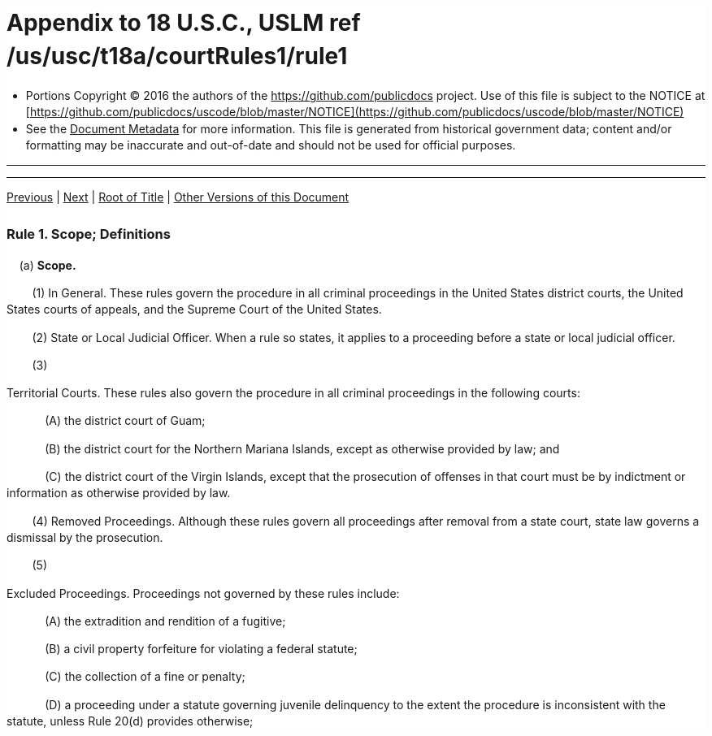 ---
---

# Appendix to 18 U.S.C., USLM ref /us/usc/t18a/courtRules1/rule1

* Portions Copyright © 2016 the authors of the https://github.com/publicdocs project.
  Use of this file is subject to the NOTICE at [https://github.com/publicdocs/uscode/blob/master/NOTICE](https://github.com/publicdocs/uscode/blob/master/NOTICE)
* See the [Document Metadata](././../../../..//README.md) for more information.
  This file is generated from historical government data; content and/or formatting may be inaccurate and out-of-date and should not be used for official purposes.

----------
----------

[Previous](./../../../..//us/usc/t18a/courtRules1/m__us_usc_t18a_courtRules1.md) | [Next](./../../../..//us/usc/t18a/courtRules1/m__us_usc_t18a_courtRules1_rule2.md) | [Root of Title](./../../../../) | [Other Versions of this Document](https://publicdocs.github.io/go/links?ns=uslm&ref=%2Fus%2Fusc%2Ft18a%2FcourtRules1%2Frule1)

### Rule 1. Scope; Definitions

    (a) __Scope.__ 

        (1) In General. These rules govern the procedure in all criminal proceedings in the United States district courts, the United States courts of appeals, and the Supreme Court of the United States.

        (2) State or Local Judicial Officer. When a rule so states, it applies to a proceeding before a state or local judicial officer.

        (3)

 Territorial Courts. These rules also govern the procedure in all criminal proceedings in the following courts:

            (A) the district court of Guam;

            (B) the district court for the Northern Mariana Islands, except as otherwise provided by law; and

            (C) the district court of the Virgin Islands, except that the prosecution of offenses in that court must be by indictment or information as otherwise provided by law.

        (4) Removed Proceedings. Although these rules govern all proceedings after removal from a state court, state law governs a dismissal by the prosecution.

        (5)

 Excluded Proceedings. Proceedings not governed by these rules include:

            (A) the extradition and rendition of a fugitive;

            (B) a civil property forfeiture for violating a federal statute;

            (C) the collection of a fine or penalty;

            (D) a proceeding under a statute governing juvenile delinquency to the extent the procedure is inconsistent with the statute, unless Rule 20(d) provides otherwise;

